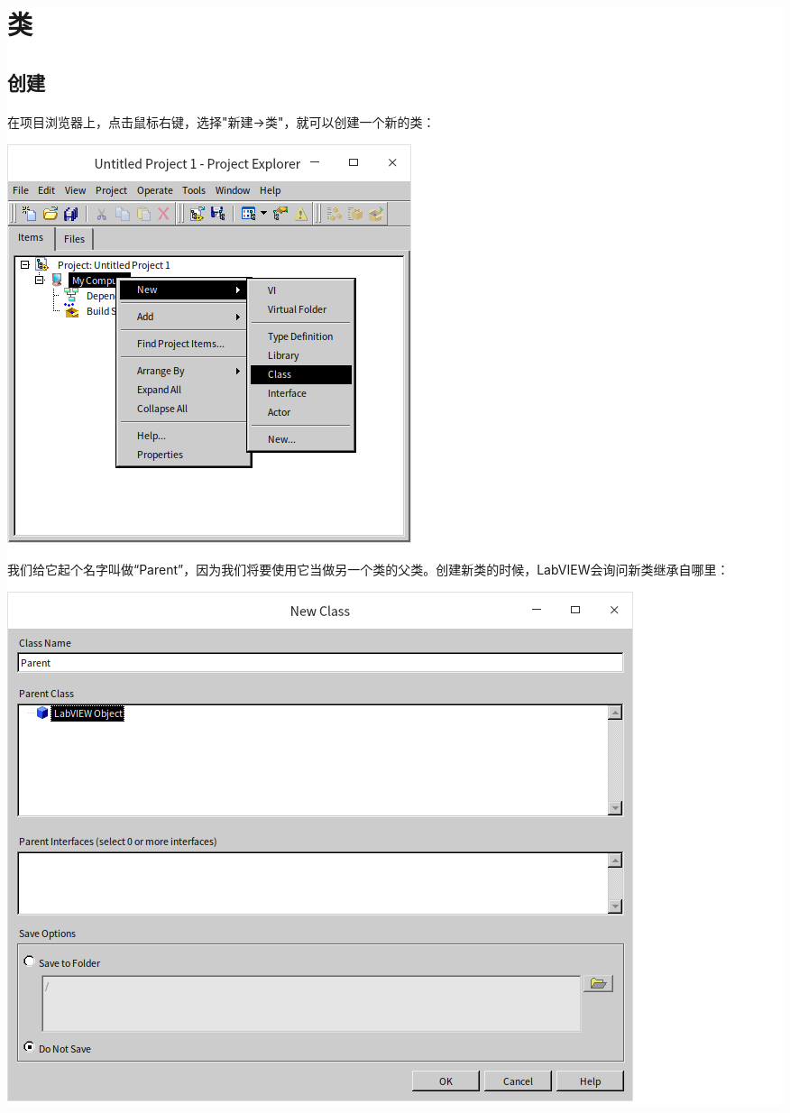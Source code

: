 # 类

## 创建

在项目浏览器上，点击鼠标右键，选择"新建-\>类"，就可以创建一个新的类：

![images_2/image25.png](images_2/image25.png "新建一个类")

我们给它起个名字叫做“Parent”，因为我们将要使用它当做另一个类的父类。创建新类的时候，LabVIEW会询问新类继承自哪里：

![images_2/image26.png](images_2/image26.png "LabVIEW对象是默认的父类")
